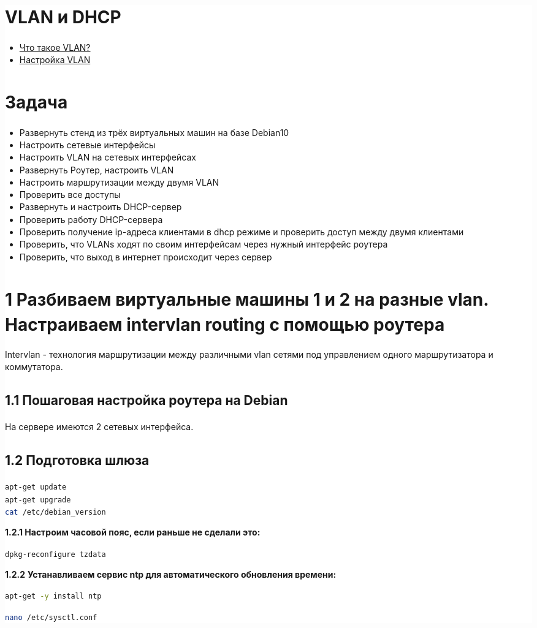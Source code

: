 # VLAN **и DHCP**

- [Что такое VLAN?](materials/networks/vlan.md)
- [Настройка VLAN](materials/runbook/vlan.md)

# Задача

- Развернуть стенд из трёх виртуальных машин на базе Debian10
- Настроить сетевые интерфейсы
- Настроить VLAN на сетевых интерфейсах
- Развернуть Роутер, настроить VLAN
- Настроить маршрутизации между двумя VLAN
- Проверить все доступы
- Развернуть и настроить DHCP-сервер
- Проверить работу DHCP-сервера
- Проверить получение ip-адреса клиентами в dhcp режиме и проверить доступ между двумя клиентами
- Проверить, что VLANs ходят по своим интерфейсам через нужный интерфейс роутера
- Проверить, что выход в интернет происходит через сервер

# 1 Разбиваем виртуальные машины 1 и 2 на разные vlan. Настраиваем intervlan routing с помощью роутера

Intervlan - технология маршрутизации между различными vlan сетями под управлением одного маршрутизатора и коммутатора.

## 1.1 Пошаговая настройка роутера на Debian

На сервере имеются 2 сетевых интерфейса.

## 1.2 Подготовка шлюза

```bash
apt-get update
apt-get upgrade
cat /etc/debian_version
```

**1.2.1 Настроим часовой пояс, если раньше не сделали это:**

```bash
dpkg-reconfigure tzdata
```

**1.2.2** **Устанавливаем сервис ntp для автоматического обновления времени:**

```bash
apt-get -y install ntp
```

```bash
nano /etc/sysctl.conf
```
